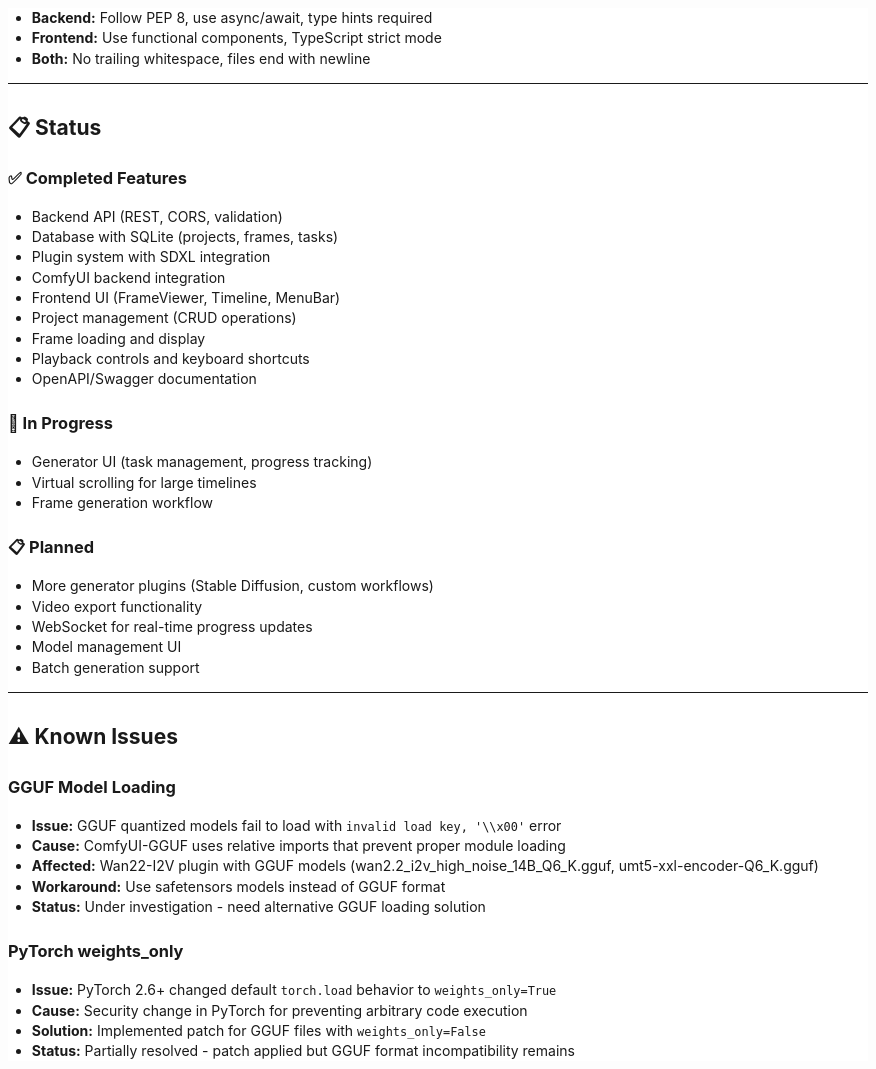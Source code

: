 - **Backend:** Follow PEP 8, use async/await, type hints required
- **Frontend:** Use functional components, TypeScript strict mode
- **Both:** No trailing whitespace, files end with newline

---

## 📋 Status

### ✅ Completed Features

- Backend API (REST, CORS, validation)
- Database with SQLite (projects, frames, tasks)
- Plugin system with SDXL integration
- ComfyUI backend integration
- Frontend UI (FrameViewer, Timeline, MenuBar)
- Project management (CRUD operations)
- Frame loading and display
- Playback controls and keyboard shortcuts
- OpenAPI/Swagger documentation

### 🔄 In Progress

- Generator UI (task management, progress tracking)
- Virtual scrolling for large timelines
- Frame generation workflow

### 📋 Planned

- More generator plugins (Stable Diffusion, custom workflows)
- Video export functionality
- WebSocket for real-time progress updates
- Model management UI
- Batch generation support

---

## ⚠️ Known Issues

### GGUF Model Loading
- **Issue:** GGUF quantized models fail to load with `invalid load key, '\\x00'` error
- **Cause:** ComfyUI-GGUF uses relative imports that prevent proper module loading
- **Affected:** Wan22-I2V plugin with GGUF models (wan2.2_i2v_high_noise_14B_Q6_K.gguf, umt5-xxl-encoder-Q6_K.gguf)
- **Workaround:** Use safetensors models instead of GGUF format
- **Status:** Under investigation - need alternative GGUF loading solution

### PyTorch weights_only
- **Issue:** PyTorch 2.6+ changed default `torch.load` behavior to `weights_only=True`
- **Cause:** Security change in PyTorch for preventing arbitrary code execution
- **Solution:** Implemented patch for GGUF files with `weights_only=False`
- **Status:** Partially resolved - patch applied but GGUF format incompatibility remains
